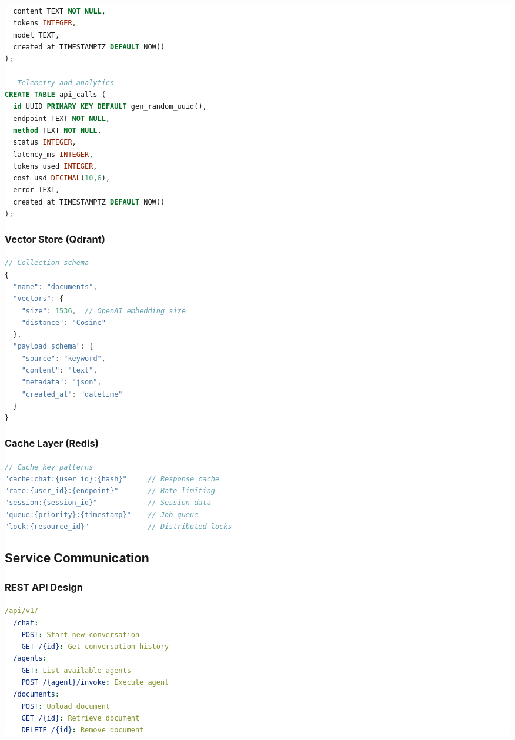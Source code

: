 ```sql
  content TEXT NOT NULL,
  tokens INTEGER,
  model TEXT,
  created_at TIMESTAMPTZ DEFAULT NOW()
);

-- Telemetry and analytics
CREATE TABLE api_calls (
  id UUID PRIMARY KEY DEFAULT gen_random_uuid(),
  endpoint TEXT NOT NULL,
  method TEXT NOT NULL,
  status INTEGER,
  latency_ms INTEGER,
  tokens_used INTEGER,
  cost_usd DECIMAL(10,6),
  error TEXT,
  created_at TIMESTAMPTZ DEFAULT NOW()
);
```

### Vector Store (Qdrant)
```javascript
// Collection schema
{
  "name": "documents",
  "vectors": {
    "size": 1536,  // OpenAI embedding size
    "distance": "Cosine"
  },
  "payload_schema": {
    "source": "keyword",
    "content": "text",
    "metadata": "json",
    "created_at": "datetime"
  }
}
```

### Cache Layer (Redis)
```javascript
// Cache key patterns
"cache:chat:{user_id}:{hash}"     // Response cache
"rate:{user_id}:{endpoint}"       // Rate limiting
"session:{session_id}"            // Session data
"queue:{priority}:{timestamp}"    // Job queue
"lock:{resource_id}"              // Distributed locks
```

## Service Communication

### REST API Design
```yaml
/api/v1/
  /chat:
    POST: Start new conversation
    GET /{id}: Get conversation history
  /agents:
    GET: List available agents
    POST /{agent}/invoke: Execute agent
  /documents:
    POST: Upload document
    GET /{id}: Retrieve document
    DELETE /{id}: Remove document
```
